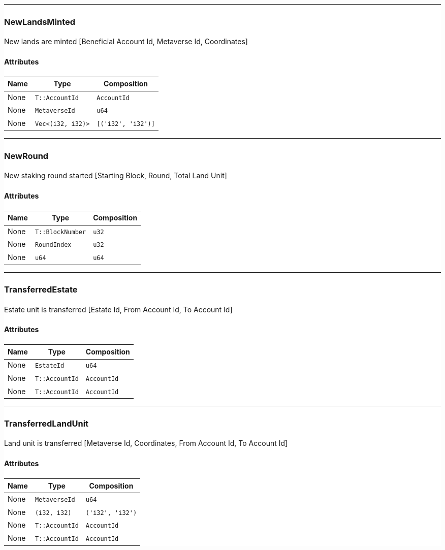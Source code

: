 ---------
### NewLandsMinted
New lands are minted [Beneficial Account Id, Metaverse Id, Coordinates]
#### Attributes
| Name | Type | Composition
| -------- | -------- | -------- |
| None | `T::AccountId` | ```AccountId```
| None | `MetaverseId` | ```u64```
| None | `Vec<(i32, i32)>` | ```[('i32', 'i32')]```

---------
### NewRound
New staking round started [Starting Block, Round, Total Land Unit]
#### Attributes
| Name | Type | Composition
| -------- | -------- | -------- |
| None | `T::BlockNumber` | ```u32```
| None | `RoundIndex` | ```u32```
| None | `u64` | ```u64```

---------
### TransferredEstate
Estate unit is transferred [Estate Id, From Account Id, To Account Id]
#### Attributes
| Name | Type | Composition
| -------- | -------- | -------- |
| None | `EstateId` | ```u64```
| None | `T::AccountId` | ```AccountId```
| None | `T::AccountId` | ```AccountId```

---------
### TransferredLandUnit
Land unit is transferred [Metaverse Id, Coordinates, From Account Id, To Account Id]
#### Attributes
| Name | Type | Composition
| -------- | -------- | -------- |
| None | `MetaverseId` | ```u64```
| None | `(i32, i32)` | ```('i32', 'i32')```
| None | `T::AccountId` | ```AccountId```
| None | `T::AccountId` | ```AccountId```
